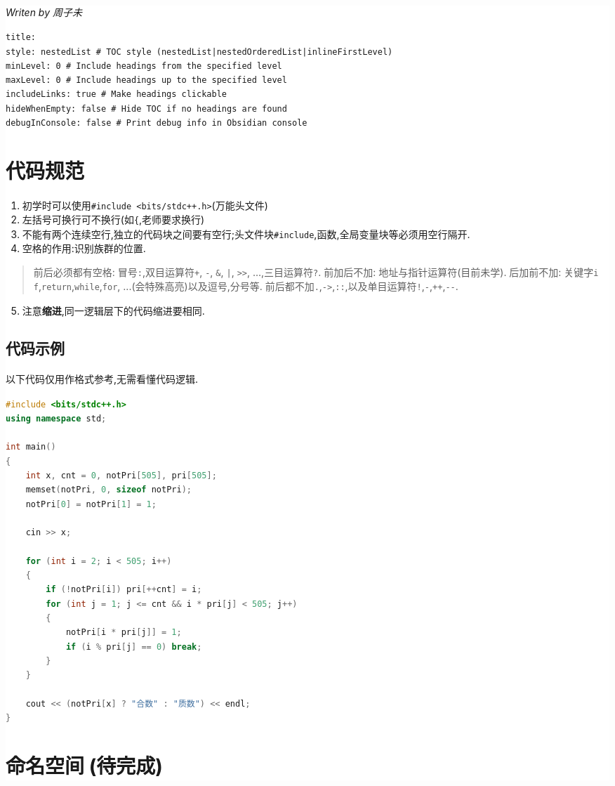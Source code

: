 *Writen by 周子未*
```table-of-contents
title: 
style: nestedList # TOC style (nestedList|nestedOrderedList|inlineFirstLevel)
minLevel: 0 # Include headings from the specified level
maxLevel: 0 # Include headings up to the specified level
includeLinks: true # Make headings clickable
hideWhenEmpty: false # Hide TOC if no headings are found
debugInConsole: false # Print debug info in Obsidian console
```
# 代码规范
1. 初学时可以使用`#include <bits/stdc++.h>`(万能头文件)
2. 左括号可换行可不换行(如`{`,老师要求换行)
3. 不能有两个连续空行,独立的代码块之间要有空行;头文件块`#include`,函数,全局变量块等必须用空行隔开.
4. 空格的作用:识别族群的位置.
>前后必须都有空格: 冒号`:`,双目运算符`+`, `-`, `&`, `|`, `>>`, ...,三目运算符`?`.
>前加后不加: 地址与指针运算符(目前未学).
>后加前不加: 关键字`if`,`return`,`while`,`for`, ...(会特殊高亮)以及逗号,分号等.
>前后都不加`.`,`->`,`::`,以及单目运算符`!`,`-`,`++`,`--`.

5. 注意**缩进**,同一逻辑层下的代码缩进要相同.
## 代码示例
以下代码仅用作格式参考,无需看懂代码逻辑.
```cpp
#include <bits/stdc++.h>
using namespace std;

int main()
{
	int x, cnt = 0, notPri[505], pri[505];
	memset(notPri, 0, sizeof notPri);
	notPri[0] = notPri[1] = 1;
	
	cin >> x;
	
	for (int i = 2; i < 505; i++)
	{
		if (!notPri[i]) pri[++cnt] = i;
		for (int j = 1; j <= cnt && i * pri[j] < 505; j++)
		{
			notPri[i * pri[j]] = 1;
			if (i % pri[j] == 0) break;
		}
	}
	
	cout << (notPri[x] ? "合数" : "质数") << endl;
}
```

# 命名空间 (待完成)
